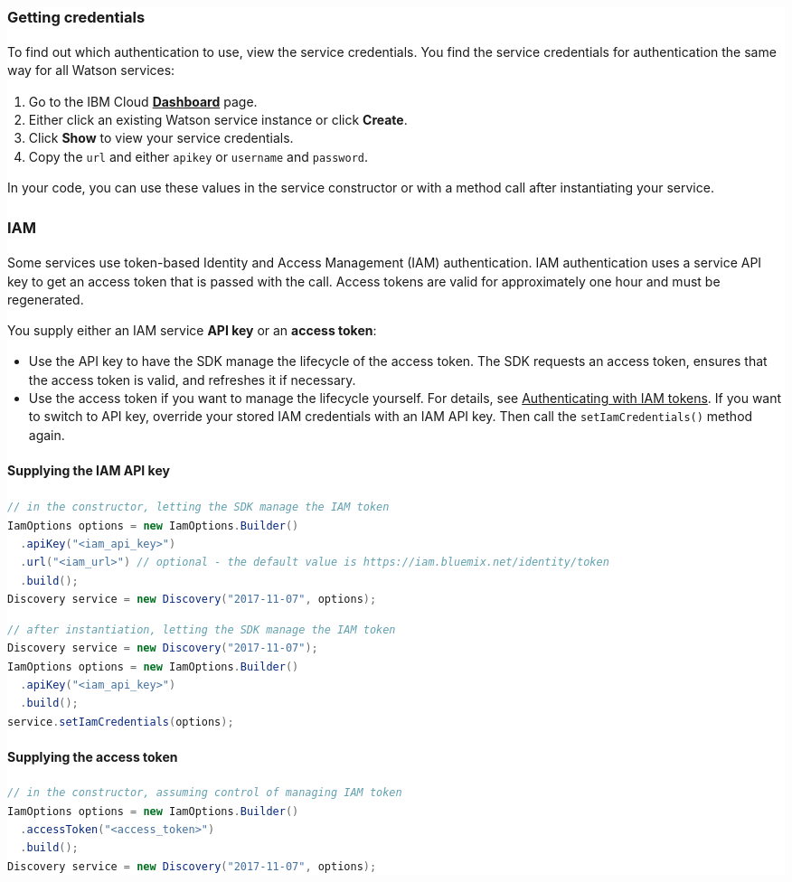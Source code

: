 ### Getting credentials
To find out which authentication to use, view the service credentials. You find the service credentials for authentication the same way for all Watson services:

1.  Go to the IBM Cloud **[Dashboard][watson-dashboard]** page.
1.  Either click an existing Watson service instance or click **Create**.
1.  Click **Show** to view your service credentials.
1.  Copy the `url` and either `apikey` or `username` and `password`.

In your code, you can use these values in the service constructor or with a method call after instantiating your service.

### IAM

Some services use token-based Identity and Access Management (IAM) authentication. IAM authentication uses a service API key to get an access token that is passed with the call. Access tokens are valid for approximately one hour and must be regenerated.

You supply either an IAM service **API key** or an **access token**:

- Use the API key to have the SDK manage the lifecycle of the access token. The SDK requests an access token, ensures that the access token is valid, and refreshes it if necessary.
- Use the access token if you want to manage the lifecycle yourself. For details, see [Authenticating with IAM tokens](https://console.bluemix.net/docs/services/watson/getting-started-iam.html). If you want to switch to API key, override your stored IAM credentials with an IAM API key. Then call the `setIamCredentials()` method again.


#### Supplying the IAM API key
```java
// in the constructor, letting the SDK manage the IAM token
IamOptions options = new IamOptions.Builder()
  .apiKey("<iam_api_key>")
  .url("<iam_url>") // optional - the default value is https://iam.bluemix.net/identity/token
  .build();
Discovery service = new Discovery("2017-11-07", options);
```

```java
// after instantiation, letting the SDK manage the IAM token
Discovery service = new Discovery("2017-11-07");
IamOptions options = new IamOptions.Builder()
  .apiKey("<iam_api_key>")
  .build();
service.setIamCredentials(options);
```

#### Supplying the access token
```java
// in the constructor, assuming control of managing IAM token
IamOptions options = new IamOptions.Builder()
  .accessToken("<access_token>")
  .build();
Discovery service = new Discovery("2017-11-07", options);
```


[wdc]: https://www.ibm.com/watson/developer/
[ibm_cloud]: https://console.bluemix.net
[watson-dashboard]: https://console.bluemix.net/dashboard/apps?category=watson
[Gradle]: http://www.gradle.org/
[OkHttp]: http://square.github.io/okhttp/
[gson]: https://github.com/google/gson
[apache_maven]: http://maven.apache.org/
[sonatype_snapshots]: https://oss.sonatype.org/content/repositories/snapshots/com/ibm/watson/developer_cloud/
[vcap_services]: https://console.bluemix.net/docs/services/watson/getting-started-variables.html
[ibm-cloud-onboarding]: http://console.bluemix.net/registration?target=/developer/watson&cm_sp=WatsonPlatform-WatsonServices-_-OnPageNavLink-IBMWatson_SDKs-_-Java
[jar]: https://github.com/watson-developer-cloud/java-sdk/releases/download/java-sdk-6.1.0/java-sdk-6.1.0-jar-with-dependencies.jar